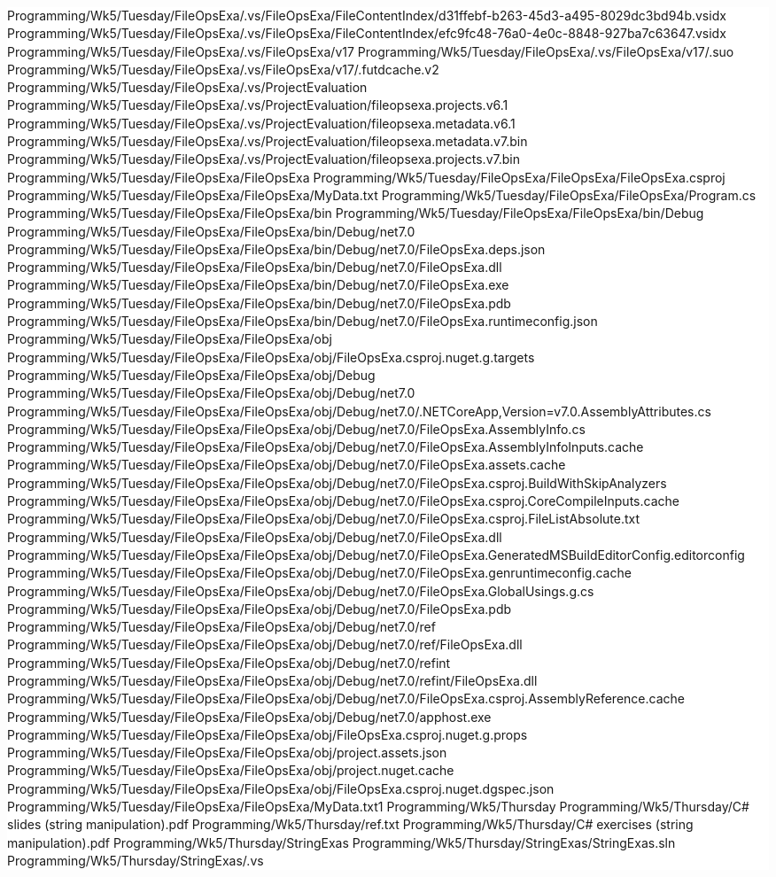 Programming/Wk5/Tuesday/FileOpsExa/.vs/FileOpsExa/FileContentIndex/d31ffebf-b263-45d3-a495-8029dc3bd94b.vsidx
Programming/Wk5/Tuesday/FileOpsExa/.vs/FileOpsExa/FileContentIndex/efc9fc48-76a0-4e0c-8848-927ba7c63647.vsidx
Programming/Wk5/Tuesday/FileOpsExa/.vs/FileOpsExa/v17
Programming/Wk5/Tuesday/FileOpsExa/.vs/FileOpsExa/v17/.suo
Programming/Wk5/Tuesday/FileOpsExa/.vs/FileOpsExa/v17/.futdcache.v2
Programming/Wk5/Tuesday/FileOpsExa/.vs/ProjectEvaluation
Programming/Wk5/Tuesday/FileOpsExa/.vs/ProjectEvaluation/fileopsexa.projects.v6.1
Programming/Wk5/Tuesday/FileOpsExa/.vs/ProjectEvaluation/fileopsexa.metadata.v6.1
Programming/Wk5/Tuesday/FileOpsExa/.vs/ProjectEvaluation/fileopsexa.metadata.v7.bin
Programming/Wk5/Tuesday/FileOpsExa/.vs/ProjectEvaluation/fileopsexa.projects.v7.bin
Programming/Wk5/Tuesday/FileOpsExa/FileOpsExa
Programming/Wk5/Tuesday/FileOpsExa/FileOpsExa/FileOpsExa.csproj
Programming/Wk5/Tuesday/FileOpsExa/FileOpsExa/MyData.txt
Programming/Wk5/Tuesday/FileOpsExa/FileOpsExa/Program.cs
Programming/Wk5/Tuesday/FileOpsExa/FileOpsExa/bin
Programming/Wk5/Tuesday/FileOpsExa/FileOpsExa/bin/Debug
Programming/Wk5/Tuesday/FileOpsExa/FileOpsExa/bin/Debug/net7.0
Programming/Wk5/Tuesday/FileOpsExa/FileOpsExa/bin/Debug/net7.0/FileOpsExa.deps.json
Programming/Wk5/Tuesday/FileOpsExa/FileOpsExa/bin/Debug/net7.0/FileOpsExa.dll
Programming/Wk5/Tuesday/FileOpsExa/FileOpsExa/bin/Debug/net7.0/FileOpsExa.exe
Programming/Wk5/Tuesday/FileOpsExa/FileOpsExa/bin/Debug/net7.0/FileOpsExa.pdb
Programming/Wk5/Tuesday/FileOpsExa/FileOpsExa/bin/Debug/net7.0/FileOpsExa.runtimeconfig.json
Programming/Wk5/Tuesday/FileOpsExa/FileOpsExa/obj
Programming/Wk5/Tuesday/FileOpsExa/FileOpsExa/obj/FileOpsExa.csproj.nuget.g.targets
Programming/Wk5/Tuesday/FileOpsExa/FileOpsExa/obj/Debug
Programming/Wk5/Tuesday/FileOpsExa/FileOpsExa/obj/Debug/net7.0
Programming/Wk5/Tuesday/FileOpsExa/FileOpsExa/obj/Debug/net7.0/.NETCoreApp,Version=v7.0.AssemblyAttributes.cs
Programming/Wk5/Tuesday/FileOpsExa/FileOpsExa/obj/Debug/net7.0/FileOpsExa.AssemblyInfo.cs
Programming/Wk5/Tuesday/FileOpsExa/FileOpsExa/obj/Debug/net7.0/FileOpsExa.AssemblyInfoInputs.cache
Programming/Wk5/Tuesday/FileOpsExa/FileOpsExa/obj/Debug/net7.0/FileOpsExa.assets.cache
Programming/Wk5/Tuesday/FileOpsExa/FileOpsExa/obj/Debug/net7.0/FileOpsExa.csproj.BuildWithSkipAnalyzers
Programming/Wk5/Tuesday/FileOpsExa/FileOpsExa/obj/Debug/net7.0/FileOpsExa.csproj.CoreCompileInputs.cache
Programming/Wk5/Tuesday/FileOpsExa/FileOpsExa/obj/Debug/net7.0/FileOpsExa.csproj.FileListAbsolute.txt
Programming/Wk5/Tuesday/FileOpsExa/FileOpsExa/obj/Debug/net7.0/FileOpsExa.dll
Programming/Wk5/Tuesday/FileOpsExa/FileOpsExa/obj/Debug/net7.0/FileOpsExa.GeneratedMSBuildEditorConfig.editorconfig
Programming/Wk5/Tuesday/FileOpsExa/FileOpsExa/obj/Debug/net7.0/FileOpsExa.genruntimeconfig.cache
Programming/Wk5/Tuesday/FileOpsExa/FileOpsExa/obj/Debug/net7.0/FileOpsExa.GlobalUsings.g.cs
Programming/Wk5/Tuesday/FileOpsExa/FileOpsExa/obj/Debug/net7.0/FileOpsExa.pdb
Programming/Wk5/Tuesday/FileOpsExa/FileOpsExa/obj/Debug/net7.0/ref
Programming/Wk5/Tuesday/FileOpsExa/FileOpsExa/obj/Debug/net7.0/ref/FileOpsExa.dll
Programming/Wk5/Tuesday/FileOpsExa/FileOpsExa/obj/Debug/net7.0/refint
Programming/Wk5/Tuesday/FileOpsExa/FileOpsExa/obj/Debug/net7.0/refint/FileOpsExa.dll
Programming/Wk5/Tuesday/FileOpsExa/FileOpsExa/obj/Debug/net7.0/FileOpsExa.csproj.AssemblyReference.cache
Programming/Wk5/Tuesday/FileOpsExa/FileOpsExa/obj/Debug/net7.0/apphost.exe
Programming/Wk5/Tuesday/FileOpsExa/FileOpsExa/obj/FileOpsExa.csproj.nuget.g.props
Programming/Wk5/Tuesday/FileOpsExa/FileOpsExa/obj/project.assets.json
Programming/Wk5/Tuesday/FileOpsExa/FileOpsExa/obj/project.nuget.cache
Programming/Wk5/Tuesday/FileOpsExa/FileOpsExa/obj/FileOpsExa.csproj.nuget.dgspec.json
Programming/Wk5/Tuesday/FileOpsExa/FileOpsExa/MyData.txt1
Programming/Wk5/Thursday
Programming/Wk5/Thursday/C# slides (string manipulation).pdf
Programming/Wk5/Thursday/ref.txt
Programming/Wk5/Thursday/C# exercises (string manipulation).pdf
Programming/Wk5/Thursday/StringExas
Programming/Wk5/Thursday/StringExas/StringExas.sln
Programming/Wk5/Thursday/StringExas/.vs